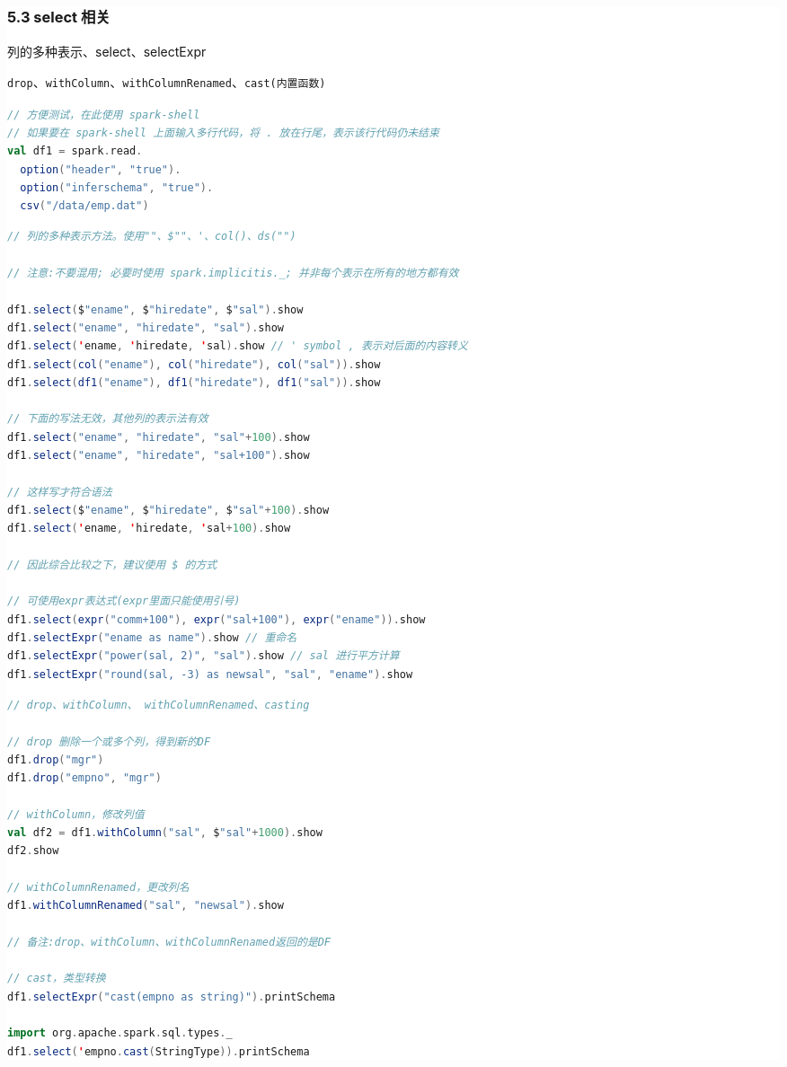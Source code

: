 ### 5.3 select 相关

列的多种表示、select、selectExpr 

`drop`、`withColumn`、`withColumnRenamed`、`cast(内置函数)`

```scala
// 方便测试，在此使用 spark-shell
// 如果要在 spark-shell 上面输入多行代码，将 . 放在行尾，表示该行代码仍未结束
val df1 = spark.read.
  option("header", "true").
  option("inferschema", "true").
  csv("/data/emp.dat")
```

```scala
// 列的多种表示方法。使用""、$""、'、col()、ds("")

// 注意:不要混用; 必要时使用 spark.implicitis._; 并非每个表示在所有的地方都有效

df1.select($"ename", $"hiredate", $"sal").show
df1.select("ename", "hiredate", "sal").show
df1.select('ename, 'hiredate, 'sal).show // ' symbol , 表示对后面的内容转义
df1.select(col("ename"), col("hiredate"), col("sal")).show
df1.select(df1("ename"), df1("hiredate"), df1("sal")).show

// 下面的写法无效，其他列的表示法有效
df1.select("ename", "hiredate", "sal"+100).show
df1.select("ename", "hiredate", "sal+100").show

// 这样写才符合语法
df1.select($"ename", $"hiredate", $"sal"+100).show
df1.select('ename, 'hiredate, 'sal+100).show

// 因此综合比较之下，建议使用 $ 的方式

// 可使用expr表达式(expr里面只能使用引号)
df1.select(expr("comm+100"), expr("sal+100"), expr("ename")).show
df1.selectExpr("ename as name").show // 重命名
df1.selectExpr("power(sal, 2)", "sal").show // sal 进行平方计算
df1.selectExpr("round(sal, -3) as newsal", "sal", "ename").show
```

```scala
// drop、withColumn、 withColumnRenamed、casting

// drop 删除一个或多个列，得到新的DF
df1.drop("mgr")
df1.drop("empno", "mgr")

// withColumn，修改列值
val df2 = df1.withColumn("sal", $"sal"+1000).show
df2.show

// withColumnRenamed，更改列名
df1.withColumnRenamed("sal", "newsal").show

// 备注:drop、withColumn、withColumnRenamed返回的是DF 

// cast，类型转换
df1.selectExpr("cast(empno as string)").printSchema

import org.apache.spark.sql.types._
df1.select('empno.cast(StringType)).printSchema
```
